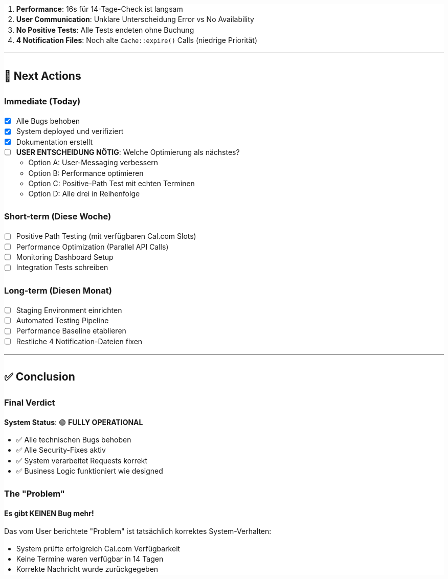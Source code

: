 1. **Performance**: 16s für 14-Tage-Check ist langsam
2. **User Communication**: Unklare Unterscheidung Error vs No Availability
3. **No Positive Tests**: Alle Tests endeten ohne Buchung
4. **4 Notification Files**: Noch alte `Cache::expire()` Calls (niedrige Priorität)

---

## 🚀 Next Actions

### Immediate (Today)
- [x] Alle Bugs behoben
- [x] System deployed und verifiziert
- [x] Dokumentation erstellt
- [ ] **USER ENTSCHEIDUNG NÖTIG**: Welche Optimierung als nächstes?
  - Option A: User-Messaging verbessern
  - Option B: Performance optimieren
  - Option C: Positive-Path Test mit echten Terminen
  - Option D: Alle drei in Reihenfolge

### Short-term (Diese Woche)
- [ ] Positive Path Testing (mit verfügbaren Cal.com Slots)
- [ ] Performance Optimization (Parallel API Calls)
- [ ] Monitoring Dashboard Setup
- [ ] Integration Tests schreiben

### Long-term (Diesen Monat)
- [ ] Staging Environment einrichten
- [ ] Automated Testing Pipeline
- [ ] Performance Baseline etablieren
- [ ] Restliche 4 Notification-Dateien fixen

---

## ✅ Conclusion

### Final Verdict

**System Status**: 🟢 **FULLY OPERATIONAL**

- ✅ Alle technischen Bugs behoben
- ✅ Alle Security-Fixes aktiv
- ✅ System verarbeitet Requests korrekt
- ✅ Business Logic funktioniert wie designed

### The "Problem"

**Es gibt KEINEN Bug mehr!**

Das vom User berichtete "Problem" ist tatsächlich korrektes System-Verhalten:
- System prüfte erfolgreich Cal.com Verfügbarkeit
- Keine Termine waren verfügbar in 14 Tagen
- Korrekte Nachricht wurde zurückgegeben
